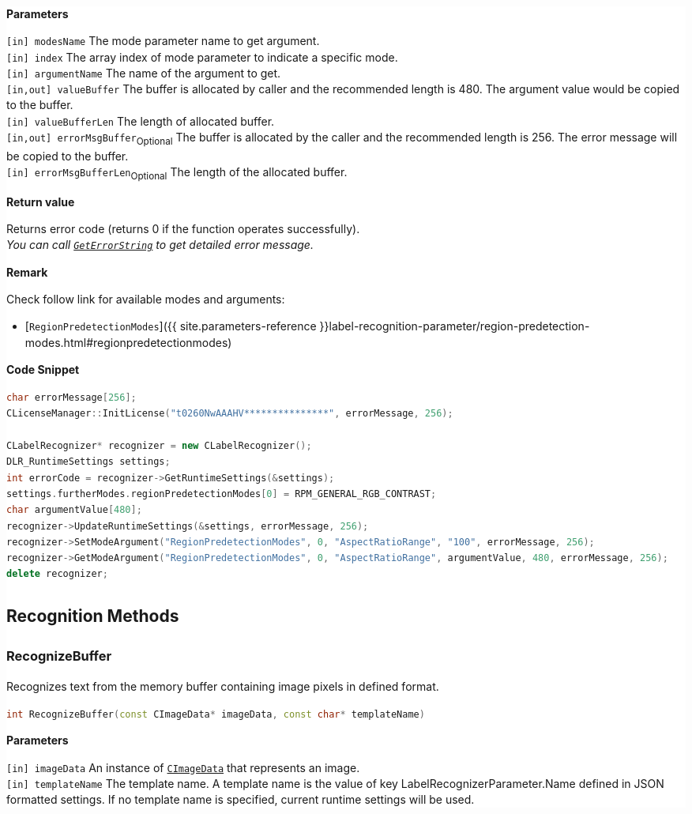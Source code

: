 **Parameters**
  
`[in] modesName` The mode parameter name to get argument.  
`[in] index` The array index of mode parameter to indicate a specific mode.  
`[in] argumentName` The name of the argument to get.  
`[in,out] valueBuffer` The buffer is allocated by caller and the recommended length is 480. The argument value would be copied to the buffer.  
`[in] valueBufferLen` The length of allocated buffer.  
`[in,out] errorMsgBuffer`<sub>Optional</sub> The buffer is allocated by the caller and the recommended length is 256. The error message will be copied to the buffer.  
`[in] errorMsgBufferLen`<sub>Optional</sub> The length of the allocated buffer.  

**Return value**

Returns error code (returns 0 if the function operates successfully).  
*You can call [`GetErrorString`](#geterrorstring) to get detailed error message.*

**Remark**

Check follow link for available modes and arguments:

- [`RegionPredetectionModes`]({{ site.parameters-reference }}label-recognition-parameter/region-predetection-modes.html#regionpredetectionmodes)

**Code Snippet**

```cpp
char errorMessage[256];
CLicenseManager::InitLicense("t0260NwAAAHV***************", errorMessage, 256);

CLabelRecognizer* recognizer = new CLabelRecognizer();
DLR_RuntimeSettings settings;
int errorCode = recognizer->GetRuntimeSettings(&settings);
settings.furtherModes.regionPredetectionModes[0] = RPM_GENERAL_RGB_CONTRAST;
char argumentValue[480];
recognizer->UpdateRuntimeSettings(&settings, errorMessage, 256);
recognizer->SetModeArgument("RegionPredetectionModes", 0, "AspectRatioRange", "100", errorMessage, 256);
recognizer->GetModeArgument("RegionPredetectionModes", 0, "AspectRatioRange", argumentValue, 480, errorMessage, 256);
delete recognizer;
```

## Recognition Methods

### RecognizeBuffer

Recognizes text from the memory buffer containing image pixels in defined format.

```cpp
int RecognizeBuffer(const CImageData* imageData, const char* templateName)
```

**Parameters**

`[in] imageData` An instance of [`CImageData`](image-data-cpp.md) that represents an image.  
`[in] templateName` The template name. A template name is the value of key LabelRecognizerParameter.Name defined in JSON formatted settings. If no template name is specified, current runtime settings will be used.
